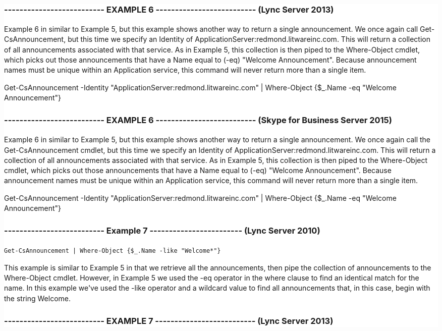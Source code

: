 ### -------------------------- EXAMPLE 6 -------------------------- (Lync Server 2013)
```

```

Example 6 in similar to Example 5, but this example shows another way to return a single announcement.
We once again call Get-CsAnnouncement, but this time we specify an Identity of ApplicationServer:redmond.litwareinc.com.
This will return a collection of all announcements associated with that service.
As in Example 5, this collection is then piped to the Where-Object cmdlet, which picks out those announcements that have a Name equal to (-eq) "Welcome Announcement".
Because announcement names must be unique within an Application service, this command will never return more than a single item.

Get-CsAnnouncement -Identity "ApplicationServer:redmond.litwareinc.com" | Where-Object {$_.Name -eq "Welcome Announcement"}

### -------------------------- EXAMPLE 6 -------------------------- (Skype for Business Server 2015)
```

```

Example 6 in similar to Example 5, but this example shows another way to return a single announcement.
We once again call the Get-CsAnnouncement cmdlet, but this time we specify an Identity of ApplicationServer:redmond.litwareinc.com.
This will return a collection of all announcements associated with that service.
As in Example 5, this collection is then piped to the Where-Object cmdlet, which picks out those announcements that have a Name equal to (-eq) "Welcome Announcement".
Because announcement names must be unique within an Application service, this command will never return more than a single item.

Get-CsAnnouncement -Identity "ApplicationServer:redmond.litwareinc.com" | Where-Object {$_.Name -eq "Welcome Announcement"}

### -------------------------- Example 7 ------------------------ (Lync Server 2010)
```
Get-CsAnnouncement | Where-Object {$_.Name -like "Welcome*"}
```

This example is similar to Example 5 in that we retrieve all the announcements, then pipe the collection of announcements to the Where-Object cmdlet.
However, in Example 5 we used the -eq operator in the where clause to find an identical match for the name.
In this example we've used the -like operator and a wildcard value to find all announcements that, in this case, begin with the string Welcome.

### -------------------------- EXAMPLE 7 -------------------------- (Lync Server 2013)
```

```
